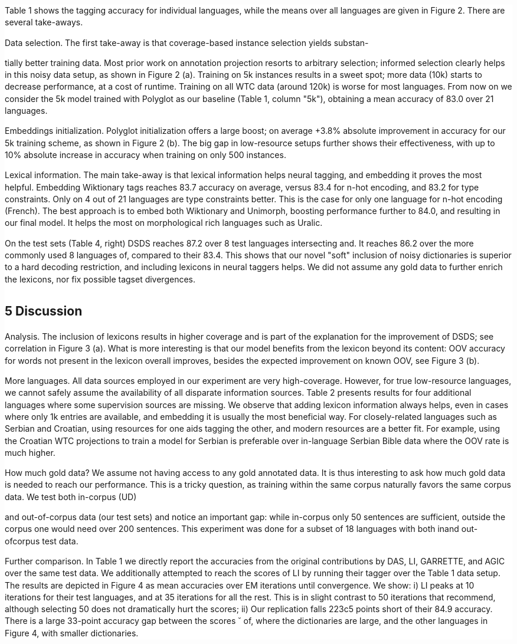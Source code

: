 Table 1 shows the tagging accuracy for individual languages, while the means over all languages are given in Figure 2. There are several take-aways.

Data selection. The first take-away is that coverage-based instance selection yields substan-

tially better training data. Most prior work on annotation projection resorts to arbitrary selection; informed selection clearly helps in this noisy data setup, as shown in Figure 2 (a). Training on 5k instances results in a sweet spot; more data (10k) starts to decrease performance, at a cost of runtime. Training on all WTC data (around 120k) is worse for most languages. From now on we consider the 5k model trained with Polyglot as our baseline (Table 1, column "5k"), obtaining a mean accuracy of 83.0 over 21 languages.

Embeddings initialization. Polyglot initialization offers a large boost; on average +3.8% absolute improvement in accuracy for our 5k training scheme, as shown in Figure 2 (b). The big gap in low-resource setups further shows their effectiveness, with up to 10% absolute increase in accuracy when training on only 500 instances.

Lexical information. The main take-away is that lexical information helps neural tagging, and embedding it proves the most helpful. Embedding Wiktionary tags reaches 83.7 accuracy on average, versus 83.4 for n-hot encoding, and 83.2 for type constraints. Only on 4 out of 21 languages are type constraints better. This is the case for only one language for n-hot encoding (French). The best approach is to embed both Wiktionary and Unimorph, boosting performance further to 84.0, and resulting in our final model. It helps the most on morphological rich languages such as Uralic.

On the test sets (Table 4, right) DSDS reaches 87.2 over 8 test languages intersecting and. It reaches 86.2 over the more commonly used 8 languages of, compared to their 83.4. This shows that our novel "soft" inclusion of noisy dictionaries is superior to a hard decoding restriction, and including lexicons in neural taggers helps. We did not assume any gold data to further enrich the lexicons, nor fix possible tagset divergences.

## 5 Discussion

Analysis. The inclusion of lexicons results in higher coverage and is part of the explanation for the improvement of DSDS; see correlation in Figure 3 (a). What is more interesting is that our model benefits from the lexicon beyond its content: OOV accuracy for words not present in the lexicon overall improves, besides the expected improvement on known OOV, see Figure 3 (b).

More languages. All data sources employed in our experiment are very high-coverage. However, for true low-resource languages, we cannot safely assume the availability of all disparate information sources. Table 2 presents results for four additional languages where some supervision sources are missing. We observe that adding lexicon information always helps, even in cases where only 1k entries are available, and embedding it is usually the most beneficial way. For closely-related languages such as Serbian and Croatian, using resources for one aids tagging the other, and modern resources are a better fit. For example, using the Croatian WTC projections to train a model for Serbian is preferable over in-language Serbian Bible data where the OOV rate is much higher.

How much gold data? We assume not having access to any gold annotated data. It is thus interesting to ask how much gold data is needed to reach our performance. This is a tricky question, as training within the same corpus naturally favors the same corpus data. We test both in-corpus (UD)

and out-of-corpus data (our test sets) and notice an important gap: while in-corpus only 50 sentences are sufficient, outside the corpus one would need over 200 sentences. This experiment was done for a subset of 18 languages with both inand out-ofcorpus test data.

Further comparison. In Table 1 we directly report the accuracies from the original contributions by DAS, LI, GARRETTE, and AGIC over the same test data. We additionally attempted to reach the scores of LI by running their tagger over the Table 1 data setup. The results are depicted in Figure 4 as mean accuracies over EM iterations until convergence. We show: i) LI peaks at 10 iterations for their test languages, and at 35 iterations for all the rest. This is in slight contrast to 50 iterations that recommend, although selecting 50 does not dramatically hurt the scores; ii) Our replication falls 223c5 points short of their 84.9 accuracy. There is a large 33-point accuracy gap between the scores ˘ of, where the dictionaries are large, and the other languages in Figure 4, with smaller dictionaries.
